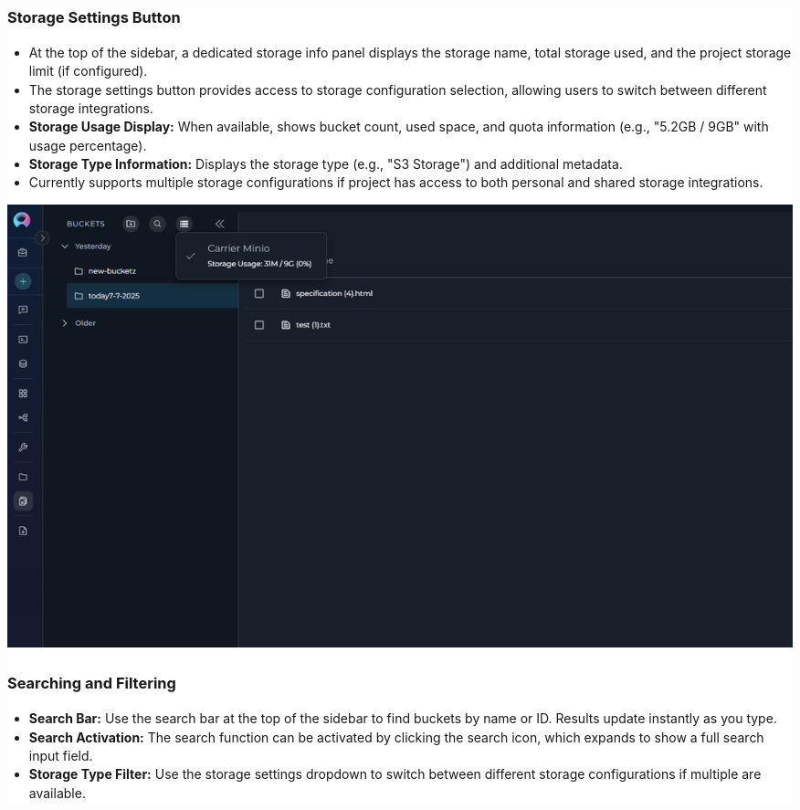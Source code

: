 ### Storage Settings Button
- At the top of the sidebar, a dedicated storage info panel displays the storage name, total storage used, and the project storage limit (if configured).
- The storage settings button provides access to storage configuration selection, allowing users to switch between different storage integrations.
- **Storage Usage Display:** When available, shows bucket count, used space, and quota information (e.g., "5.2GB / 9GB" with usage percentage).
- **Storage Type Information:** Displays the storage type (e.g., "S3 Storage") and additional metadata.
- Currently supports multiple storage configurations if project has access to both personal and shared storage integrations.
    
![artifact-storage_settings](../../img/platform/menus/artifacts/storage_settings.png)

### Searching and Filtering

- **Search Bar:** Use the search bar at the top of the sidebar to find buckets by name or ID. Results update instantly as you type.
- **Search Activation:** The search function can be activated by clicking the search icon, which expands to show a full search input field.
- **Storage Type Filter:** Use the storage settings dropdown to switch between different storage configurations if multiple are available.
